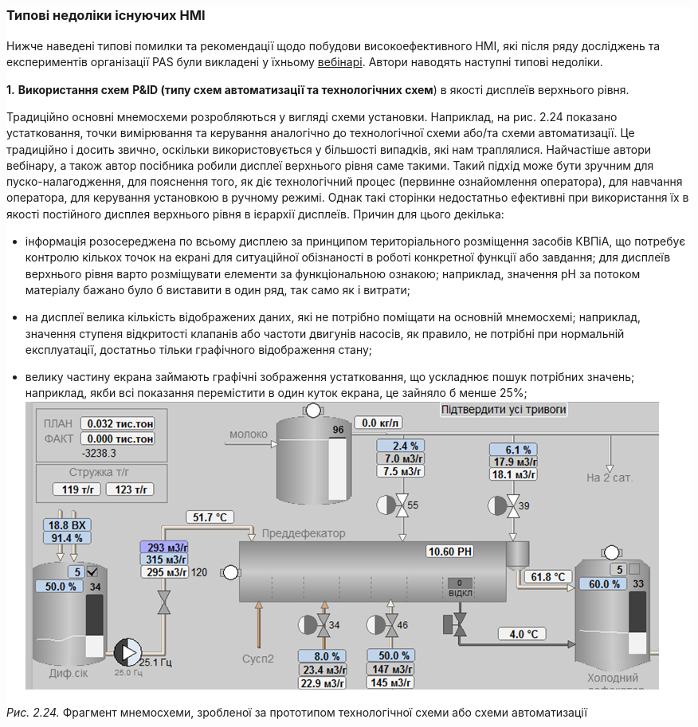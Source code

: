 ### Типові недоліки існуючих HMI

Нижче наведені типові помилки та рекомендації щодо побудови високоефективного HMI, які після ряду досліджень та експериментів організації PAS були викладені у їхньому [вебінарі](https://youtu.be/RSpwACuPv9A). Автори наводять наступні типові недоліки.

**1.**   **Використання схем** **P&ID (типу схем автоматизації та технологічних схем**) в якості дисплеїв верхнього рівня.

Традиційно основні мнемосхеми розробляються у вигляді схеми установки. Наприклад, на рис. 2.24 показано устатковання, точки вимірювання та керування аналогічно до технологічної схеми або/та схеми автоматизації. Це традиційно і досить звично, оскільки використовується у більшості випадків, які нам траплялися. Найчастіше автори вебінару, а також автор посібника робили дисплеї верхнього рівня саме такими. Такий підхід може бути зручним для пуско-налагодження, для пояснення того, як діє технологічний процес (первинне ознайомлення оператора), для навчання оператора, для керування установкою в ручному режимі. Однак такі сторінки недостатньо ефективні при використання їх в якості постійного дисплея верхнього рівня в ієрархії дисплеїв. Причин для цього декілька:

- інформація розосереджена по всьому дисплею за принципом територіального розміщення засобів КВПіА, що потребує контролю кількох точок на екрані для ситуаційної обізнаності в роботі конкретної функції або завдання; для дисплеїв верхнього рівня варто розміщувати елементи за функціональною ознакою; наприклад, значення pH за потоком матеріалу бажано було б виставити в один ряд, так само як і витрати; 

- на дисплеї велика кількість відображених даних, які не потрібно поміщати на основній мнемосхемі; наприклад, значення ступеня відкритості клапанів або частоти двигунів насосів, як правило, не потрібні при нормальній експлуатації, достатньо тільки графічного відображення стану;  

- велику частину екрана займають графічні зображення устатковання, що ускладнює пошук потрібних значень; наприклад, якби всі показання перемістити в один куток екрана, це зайняло б менше 25%;
<a href="media5/1_37.png" target="_blank"><img src="media1/5_37.png"/></a> 

*Рис. 2.24.* Фрагмент мнемосхеми, зробленої за прототипом технологічної схеми або схеми автоматизації  
